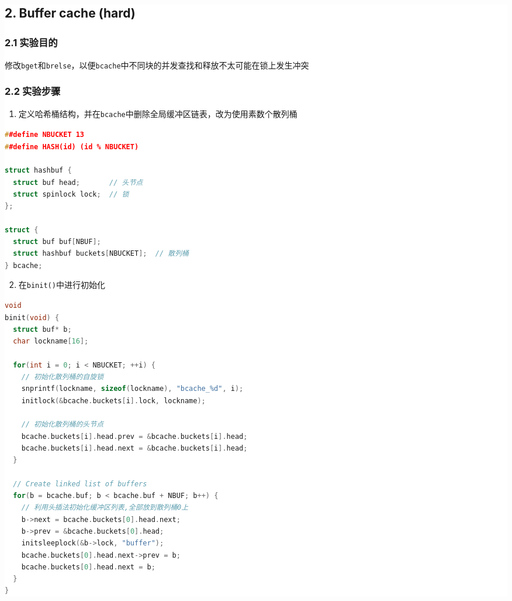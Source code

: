 ## 2. Buffer cache (hard)
### 2.1 实验目的

修改`bget`和`brelse`，以便`bcache`中不同块的并发查找和释放不太可能在锁上发生冲突

### 2.2 实验步骤

1. 定义哈希桶结构，并在`bcache`中删除全局缓冲区链表，改为使用素数个散列桶
```c
##define NBUCKET 13
##define HASH(id) (id % NBUCKET)

struct hashbuf {
  struct buf head;       // 头节点
  struct spinlock lock;  // 锁
};

struct {
  struct buf buf[NBUF];
  struct hashbuf buckets[NBUCKET];  // 散列桶
} bcache;
```

2. 在`binit()`中进行初始化
```c
void
binit(void) {
  struct buf* b;
  char lockname[16];

  for(int i = 0; i < NBUCKET; ++i) {
    // 初始化散列桶的自旋锁
    snprintf(lockname, sizeof(lockname), "bcache_%d", i);
    initlock(&bcache.buckets[i].lock, lockname);

    // 初始化散列桶的头节点
    bcache.buckets[i].head.prev = &bcache.buckets[i].head;
    bcache.buckets[i].head.next = &bcache.buckets[i].head;
  }

  // Create linked list of buffers
  for(b = bcache.buf; b < bcache.buf + NBUF; b++) {
    // 利用头插法初始化缓冲区列表,全部放到散列桶0上
    b->next = bcache.buckets[0].head.next;
    b->prev = &bcache.buckets[0].head;
    initsleeplock(&b->lock, "buffer");
    bcache.buckets[0].head.next->prev = b;
    bcache.buckets[0].head.next = b;
  }
}
```
